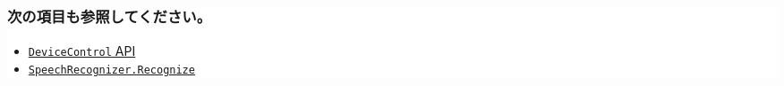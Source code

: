 ### 次の項目も参照してください。
* [`DeviceControl` API](/CIC/References/CICInterface/DeviceControl.md)
* [`SpeechRecognizer.Recognize`](/CIC/References/CICInterface/SpeechRecognizer.md#Recognize)
